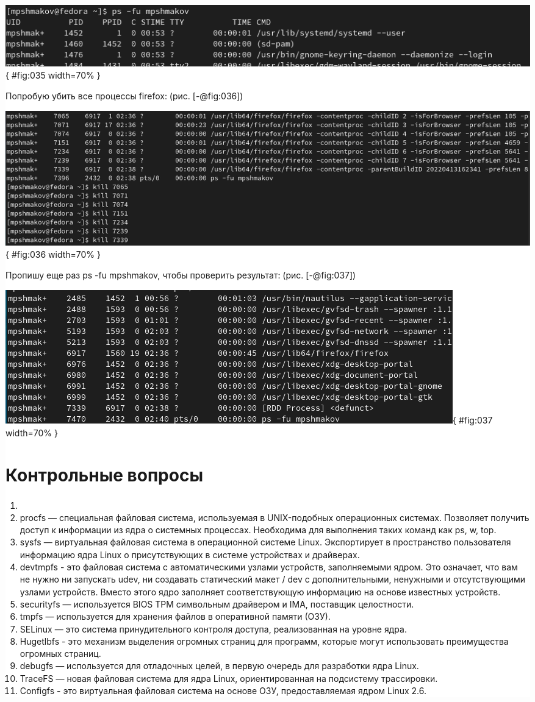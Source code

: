 ![рис. 35](image/Screenshot_37.png){ #fig:035 width=70% }

Попробую убить все процессы firefox:  (рис. [-@fig:036])
  
![рис. 36](image/Screenshot_36.png){ #fig:036 width=70% }

Пропишу еще раз ps -fu mpshmakov, чтобы проверить результат: (рис. [-@fig:037])
 
![рис. 37](image/Screenshot_35.png){ #fig:037 width=70% }

# Контрольные вопросы

1. 
  1. procfs — специальная файловая система, используемая в UNIX-подобных операционных системах. Позволяет получить доступ к информации из ядра о системных процессах. Необходима для выполнения таких команд как ps, w, top. 
  2.  sysfs — виртуальная файловая система в операционной системе Linux. Экспортирует в пространство пользователя информацию ядра Linux о присутствующих в системе устройствах и драйверах.
  3. devtmpfs - это файловая система с автоматическими узлами устройств, заполняемыми ядром. Это означает, что вам не нужно ни запускать udev, ни создавать статический макет / dev с дополнительными, ненужными и отсутствующими узлами устройств. Вместо этого ядро ​​заполняет соответствующую информацию на основе известных устройств.
  4. securityfs — используется BIOS TPM символьным драйвером и IMA, поставщик целостности.
  5. tmpfs — используется для хранения файлов в оперативной памяти (ОЗУ).
  6. SELinux — это система принудительного контроля доступа, реализованная на уровне ядра.
  7. Hugetlbfs - это механизм выделения огромных страниц для программ, которые могут использовать преимущества огромных страниц.
  8. debugfs — используется для отладочных целей, в первую очередь для разработки ядра Linux.
  9. TraceFS — новая файловая система для ядра Linux, ориентированная на подсистему трассировки.
  10. Configfs - это виртуальная файловая система на основе ОЗУ, предоставляемая ядром Linux 2.6.
  